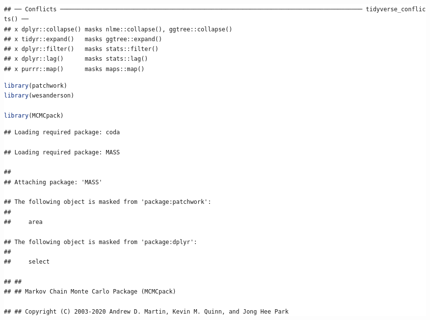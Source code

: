     ## ── Conflicts ────────────────────────────────────────────────────────────────────────────────────── tidyverse_conflicts() ──
    ## x dplyr::collapse() masks nlme::collapse(), ggtree::collapse()
    ## x tidyr::expand()   masks ggtree::expand()
    ## x dplyr::filter()   masks stats::filter()
    ## x dplyr::lag()      masks stats::lag()
    ## x purrr::map()      masks maps::map()

``` r
library(patchwork)
library(wesanderson)

library(MCMCpack)
```

    ## Loading required package: coda

    ## Loading required package: MASS

    ## 
    ## Attaching package: 'MASS'

    ## The following object is masked from 'package:patchwork':
    ## 
    ##     area

    ## The following object is masked from 'package:dplyr':
    ## 
    ##     select

    ## ##
    ## ## Markov Chain Monte Carlo Package (MCMCpack)

    ## ## Copyright (C) 2003-2020 Andrew D. Martin, Kevin M. Quinn, and Jong Hee Park
